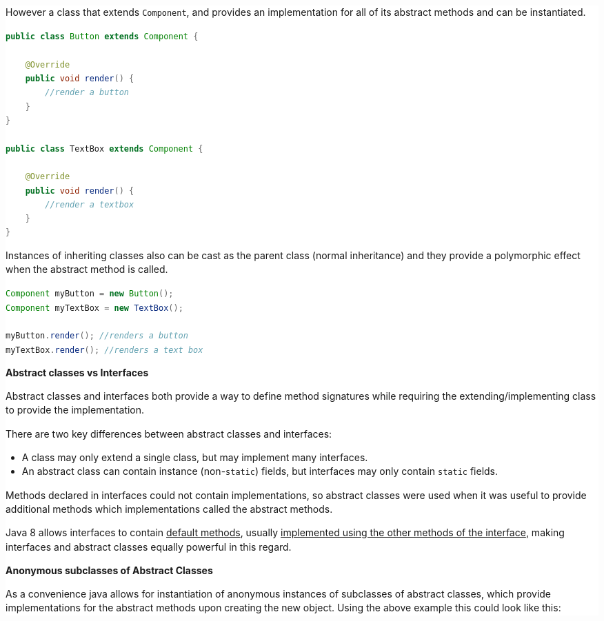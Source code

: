 However a class that extends `Component`, and provides an implementation for all of its abstract methods and can be instantiated.

```java
public class Button extends Component {

    @Override
    public void render() {
        //render a button
    }
}

public class TextBox extends Component {

    @Override
    public void render() {
        //render a textbox
    }
}

```

Instances of inheriting classes also can be cast as the parent class (normal inheritance) and they provide a polymorphic effect when the abstract method is called.

```java
Component myButton = new Button();
Component myTextBox = new TextBox();

myButton.render(); //renders a button
myTextBox.render(); //renders a text box

```

**Abstract classes vs Interfaces**

Abstract classes and interfaces both provide a way to define method signatures while requiring the extending/implementing class to provide the implementation.

There are two key differences between abstract classes and interfaces:

- A class may only extend a single class, but may implement many interfaces.
- An abstract class can contain instance (non-`static`) fields, but interfaces may only contain `static` fields.

Methods declared in interfaces could not contain implementations, so abstract classes were used when it was useful to provide additional methods which implementations called the abstract methods.

Java 8 allows interfaces to contain [default methods](https://stackoverflow.com/documentation/java/113/default-methods#t=201607191734172336331), usually [implemented using the other methods of the interface](https://stackoverflow.com/documentation/java/113/default-methods/456/accessing-other-interface-methods-within-default-method#t=201607191734172336331), making interfaces and abstract classes equally powerful in this regard.

**Anonymous subclasses of Abstract Classes**

As a convenience java allows for instantiation of anonymous instances of subclasses of abstract classes, which provide implementations for the abstract methods upon creating the new object. Using the above example this could look like this:
